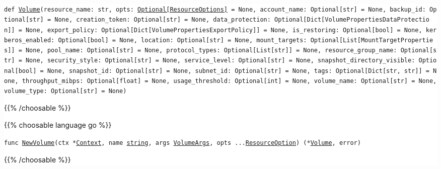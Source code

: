 <div class="highlight"><pre class="chroma"><code class="language-python" data-lang="python"><span class="k">def </span><span class="nx"><a href="/docs/reference/pkg/python/pulumi_azurerm/netapp/latest/#pulumi_azurerm.netapp/latest.Volume">Volume</a></span><span class="p">(</span><span class="nx">resource_name</span><span class="p">:</span> <span class="nx">str</span><span class="p">, </span><span class="nx">opts</span><span class="p">:</span> <span class="nx"><a href="/docs/reference/pkg/python/pulumi/#pulumi.ResourceOptions">Optional[ResourceOptions]</a></span> = None<span class="p">, </span><span class="nx">account_name</span><span class="p">:</span> <span class="nx">Optional[str]</span> = None<span class="p">, </span><span class="nx">backup_id</span><span class="p">:</span> <span class="nx">Optional[str]</span> = None<span class="p">, </span><span class="nx">creation_token</span><span class="p">:</span> <span class="nx">Optional[str]</span> = None<span class="p">, </span><span class="nx">data_protection</span><span class="p">:</span> <span class="nx">Optional[Dict[VolumePropertiesDataProtection]]</span> = None<span class="p">, </span><span class="nx">export_policy</span><span class="p">:</span> <span class="nx">Optional[Dict[VolumePropertiesExportPolicy]]</span> = None<span class="p">, </span><span class="nx">is_restoring</span><span class="p">:</span> <span class="nx">Optional[bool]</span> = None<span class="p">, </span><span class="nx">kerberos_enabled</span><span class="p">:</span> <span class="nx">Optional[bool]</span> = None<span class="p">, </span><span class="nx">location</span><span class="p">:</span> <span class="nx">Optional[str]</span> = None<span class="p">, </span><span class="nx">mount_targets</span><span class="p">:</span> <span class="nx">Optional[List[MountTargetProperties]]</span> = None<span class="p">, </span><span class="nx">pool_name</span><span class="p">:</span> <span class="nx">Optional[str]</span> = None<span class="p">, </span><span class="nx">protocol_types</span><span class="p">:</span> <span class="nx">Optional[List[str]]</span> = None<span class="p">, </span><span class="nx">resource_group_name</span><span class="p">:</span> <span class="nx">Optional[str]</span> = None<span class="p">, </span><span class="nx">security_style</span><span class="p">:</span> <span class="nx">Optional[str]</span> = None<span class="p">, </span><span class="nx">service_level</span><span class="p">:</span> <span class="nx">Optional[str]</span> = None<span class="p">, </span><span class="nx">snapshot_directory_visible</span><span class="p">:</span> <span class="nx">Optional[bool]</span> = None<span class="p">, </span><span class="nx">snapshot_id</span><span class="p">:</span> <span class="nx">Optional[str]</span> = None<span class="p">, </span><span class="nx">subnet_id</span><span class="p">:</span> <span class="nx">Optional[str]</span> = None<span class="p">, </span><span class="nx">tags</span><span class="p">:</span> <span class="nx">Optional[Dict[str, str]]</span> = None<span class="p">, </span><span class="nx">throughput_mibps</span><span class="p">:</span> <span class="nx">Optional[float]</span> = None<span class="p">, </span><span class="nx">usage_threshold</span><span class="p">:</span> <span class="nx">Optional[int]</span> = None<span class="p">, </span><span class="nx">volume_name</span><span class="p">:</span> <span class="nx">Optional[str]</span> = None<span class="p">, </span><span class="nx">volume_type</span><span class="p">:</span> <span class="nx">Optional[str]</span> = None<span class="p">)</span></code></pre></div>
{{% /choosable %}}

{{% choosable language go %}}
<div class="highlight"><pre class="chroma"><code class="language-go" data-lang="go"><span class="k">func </span><span class="nx"><a href="https://pkg.go.dev/github.com/pulumi/pulumi-azurerm/sdk/go/azurerm/netapp/latest?tab=doc#Volume">NewVolume</a></span><span class="p">(</span><span class="nx">ctx</span><span class="p"> *</span><span class="nx"><a href="https://pkg.go.dev/github.com/pulumi/pulumi/sdk/go/pulumi?tab=doc#Context">Context</a></span><span class="p">, </span><span class="nx">name</span><span class="p"> </span><span class="nx"><a href="https://golang.org/pkg/builtin/#string">string</a></span><span class="p">, </span><span class="nx">args</span><span class="p"> </span><span class="nx"><a href="https://pkg.go.dev/github.com/pulumi/pulumi-azurerm/sdk/go/azurerm/netapp/latest?tab=doc#VolumeArgs">VolumeArgs</a></span><span class="p">, </span><span class="nx">opts</span><span class="p"> ...</span><span class="nx"><a href="https://pkg.go.dev/github.com/pulumi/pulumi/sdk/go/pulumi?tab=doc#ResourceOption">ResourceOption</a></span><span class="p">) (*<span class="nx"><a href="https://pkg.go.dev/github.com/pulumi/pulumi-azurerm/sdk/go/azurerm/netapp/latest?tab=doc#Volume">Volume</a></span>, error)</span></code></pre></div>
{{% /choosable %}}
